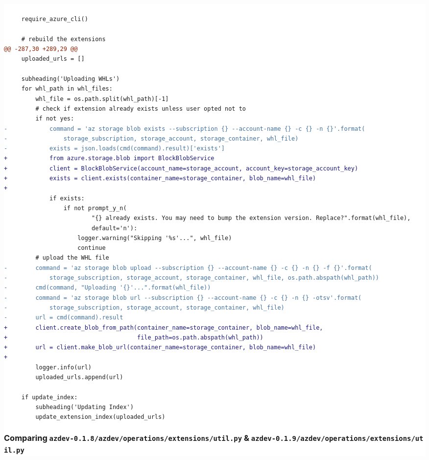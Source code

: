 ```diff
 
     require_azure_cli()
 
     # rebuild the extensions
@@ -287,30 +289,29 @@
     uploaded_urls = []
 
     subheading('Uploading WHLs')
     for whl_path in whl_files:
         whl_file = os.path.split(whl_path)[-1]
         # check if extension already exists unless user opted not to
         if not yes:
-            command = 'az storage blob exists --subscription {} --account-name {} -c {} -n {}'.format(
-                storage_subscription, storage_account, storage_container, whl_file)
-            exists = json.loads(cmd(command).result)['exists']
+            from azure.storage.blob import BlockBlobService
+            client = BlockBlobService(account_name=storage_account, account_key=storage_account_key)
+            exists = client.exists(container_name=storage_container, blob_name=whl_file)
+
             if exists:
                 if not prompt_y_n(
                         "{} already exists. You may need to bump the extension version. Replace?".format(whl_file),
                         default='n'):
                     logger.warning("Skipping '%s'...", whl_file)
                     continue
         # upload the WHL file
-        command = 'az storage blob upload --subscription {} --account-name {} -c {} -n {} -f {}'.format(
-            storage_subscription, storage_account, storage_container, whl_file, os.path.abspath(whl_path))
-        cmd(command, "Uploading '{}'...".format(whl_file))
-        command = 'az storage blob url --subscription {} --account-name {} -c {} -n {} -otsv'.format(
-            storage_subscription, storage_account, storage_container, whl_file)
-        url = cmd(command).result
+        client.create_blob_from_path(container_name=storage_container, blob_name=whl_file,
+                                     file_path=os.path.abspath(whl_path))
+        url = client.make_blob_url(container_name=storage_container, blob_name=whl_file)
+
         logger.info(url)
         uploaded_urls.append(url)
 
     if update_index:
         subheading('Updating Index')
         update_extension_index(uploaded_urls)
```

### Comparing `azdev-0.1.8/azdev/operations/extensions/util.py` & `azdev-0.1.9/azdev/operations/extensions/util.py`

